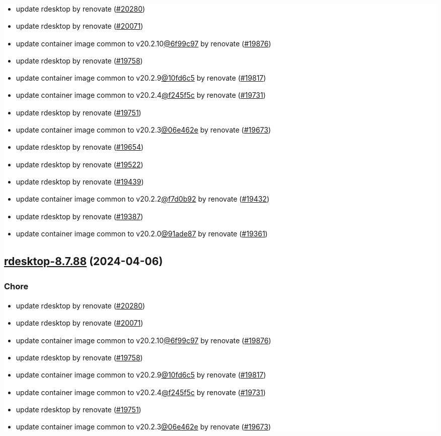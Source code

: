

- update rdesktop by renovate ([#20280](https://github.com/truecharts/charts/issues/20280))

- update rdesktop by renovate ([#20071](https://github.com/truecharts/charts/issues/20071))

- update container image common to v20.2.10[@6f99c97](https://github.com/6f99c97) by renovate ([#19876](https://github.com/truecharts/charts/issues/19876))

- update rdesktop by renovate ([#19758](https://github.com/truecharts/charts/issues/19758))

- update container image common to v20.2.9[@10fd6c5](https://github.com/10fd6c5) by renovate ([#19817](https://github.com/truecharts/charts/issues/19817))

- update container image common to v20.2.4[@f245f5c](https://github.com/f245f5c) by renovate ([#19731](https://github.com/truecharts/charts/issues/19731))

- update rdesktop by renovate ([#19751](https://github.com/truecharts/charts/issues/19751))

- update container image common to v20.2.3[@06e462e](https://github.com/06e462e) by renovate ([#19673](https://github.com/truecharts/charts/issues/19673))

- update rdesktop by renovate ([#19654](https://github.com/truecharts/charts/issues/19654))

- update rdesktop by renovate ([#19522](https://github.com/truecharts/charts/issues/19522))

- update rdesktop by renovate ([#19439](https://github.com/truecharts/charts/issues/19439))

- update container image common to v20.2.2[@f7d0b92](https://github.com/f7d0b92) by renovate ([#19432](https://github.com/truecharts/charts/issues/19432))

- update rdesktop by renovate ([#19387](https://github.com/truecharts/charts/issues/19387))

- update container image common to v20.2.0[@91ade87](https://github.com/91ade87) by renovate ([#19361](https://github.com/truecharts/charts/issues/19361))


## [rdesktop-8.7.88](https://github.com/truecharts/charts/compare/rdesktop-8.6.0...rdesktop-8.7.88) (2024-04-06)

### Chore



- update rdesktop by renovate ([#20280](https://github.com/truecharts/charts/issues/20280))

- update rdesktop by renovate ([#20071](https://github.com/truecharts/charts/issues/20071))

- update container image common to v20.2.10[@6f99c97](https://github.com/6f99c97) by renovate ([#19876](https://github.com/truecharts/charts/issues/19876))

- update rdesktop by renovate ([#19758](https://github.com/truecharts/charts/issues/19758))

- update container image common to v20.2.9[@10fd6c5](https://github.com/10fd6c5) by renovate ([#19817](https://github.com/truecharts/charts/issues/19817))

- update container image common to v20.2.4[@f245f5c](https://github.com/f245f5c) by renovate ([#19731](https://github.com/truecharts/charts/issues/19731))

- update rdesktop by renovate ([#19751](https://github.com/truecharts/charts/issues/19751))

- update container image common to v20.2.3[@06e462e](https://github.com/06e462e) by renovate ([#19673](https://github.com/truecharts/charts/issues/19673))
